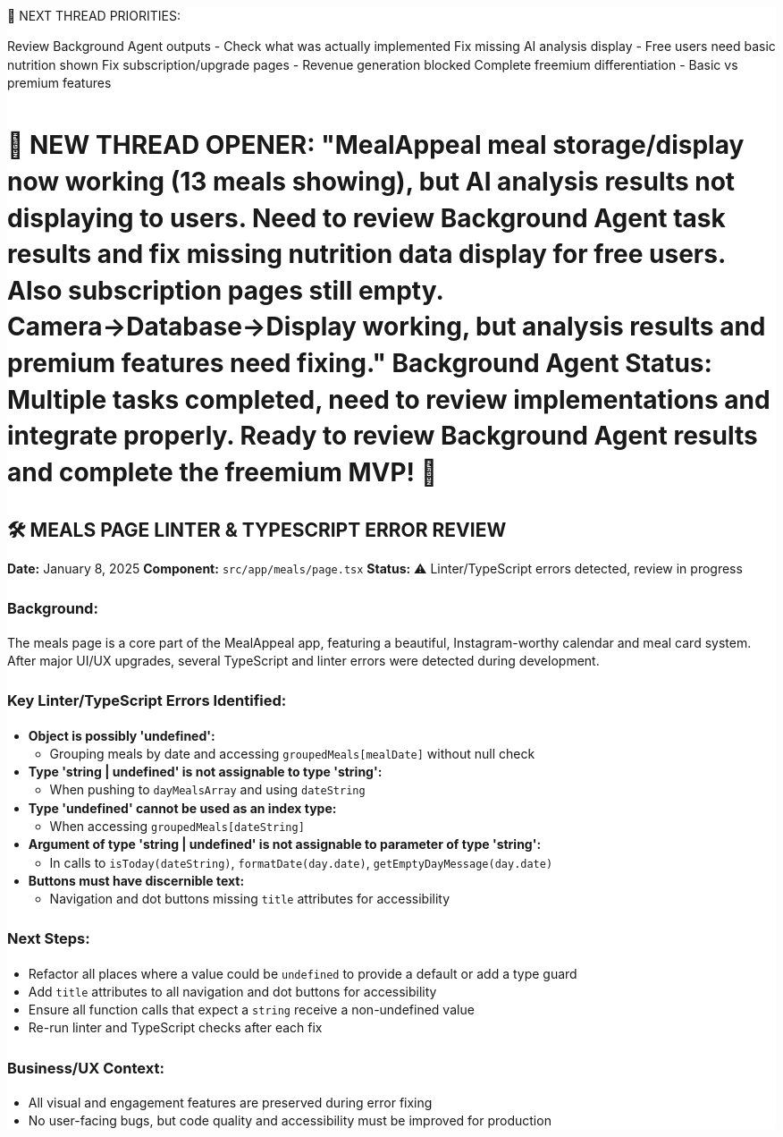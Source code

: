 🎯 NEXT THREAD PRIORITIES:

Review Background Agent outputs - Check what was actually implemented
Fix missing AI analysis display - Free users need basic nutrition shown
Fix subscription/upgrade pages - Revenue generation blocked
Complete freemium differentiation - Basic vs premium features

🚀 NEW THREAD OPENER:
"MealAppeal meal storage/display now working (13 meals showing), but AI analysis results not displaying to users. Need to review Background Agent task results and fix missing nutrition data display for free users. Also subscription pages still empty. Camera→Database→Display working, but analysis results and premium features need fixing."
Background Agent Status: Multiple tasks completed, need to review implementations and integrate properly.
Ready to review Background Agent results and complete the freemium MVP! 🔧
=======
## **🛠️ MEALS PAGE LINTER & TYPESCRIPT ERROR REVIEW**

**Date:** January 8, 2025
**Component:** `src/app/meals/page.tsx`
**Status:** ⚠️ Linter/TypeScript errors detected, review in progress

### **Background:**

The meals page is a core part of the MealAppeal app, featuring a beautiful, Instagram-worthy calendar and meal card system. After major UI/UX upgrades, several TypeScript and linter errors were detected during development.

### **Key Linter/TypeScript Errors Identified:**

- **Object is possibly 'undefined':**
  - Grouping meals by date and accessing `groupedMeals[mealDate]` without null check
- **Type 'string | undefined' is not assignable to type 'string':**
  - When pushing to `dayMealsArray` and using `dateString`
- **Type 'undefined' cannot be used as an index type:**
  - When accessing `groupedMeals[dateString]`
- **Argument of type 'string | undefined' is not assignable to parameter of type 'string':**
  - In calls to `isToday(dateString)`, `formatDate(day.date)`, `getEmptyDayMessage(day.date)`
- **Buttons must have discernible text:**
  - Navigation and dot buttons missing `title` attributes for accessibility

### **Next Steps:**

- Refactor all places where a value could be `undefined` to provide a default or add a type guard
- Add `title` attributes to all navigation and dot buttons for accessibility
- Ensure all function calls that expect a `string` receive a non-undefined value
- Re-run linter and TypeScript checks after each fix

### **Business/UX Context:**

- All visual and engagement features are preserved during error fixing
- No user-facing bugs, but code quality and accessibility must be improved for production
